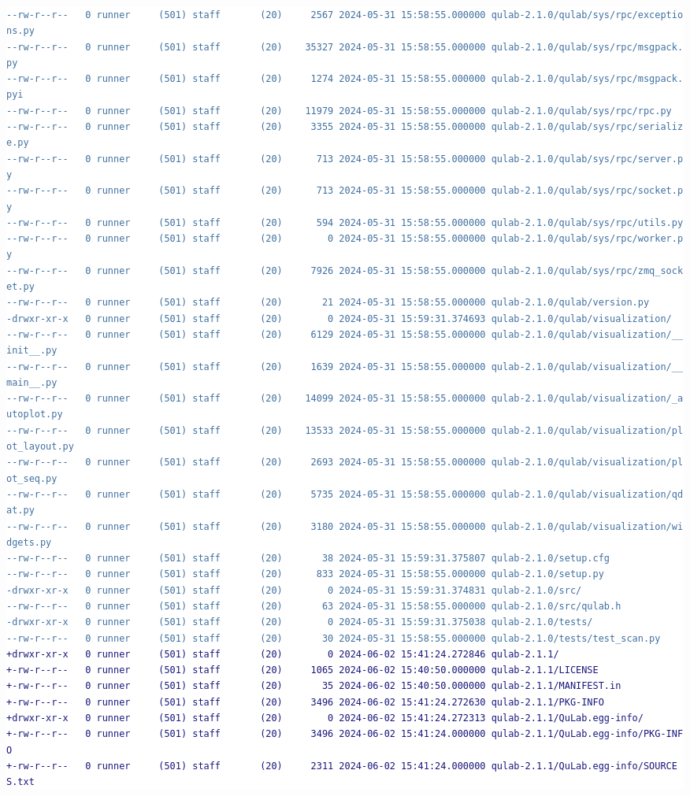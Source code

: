 ```diff
--rw-r--r--   0 runner     (501) staff       (20)     2567 2024-05-31 15:58:55.000000 qulab-2.1.0/qulab/sys/rpc/exceptions.py
--rw-r--r--   0 runner     (501) staff       (20)    35327 2024-05-31 15:58:55.000000 qulab-2.1.0/qulab/sys/rpc/msgpack.py
--rw-r--r--   0 runner     (501) staff       (20)     1274 2024-05-31 15:58:55.000000 qulab-2.1.0/qulab/sys/rpc/msgpack.pyi
--rw-r--r--   0 runner     (501) staff       (20)    11979 2024-05-31 15:58:55.000000 qulab-2.1.0/qulab/sys/rpc/rpc.py
--rw-r--r--   0 runner     (501) staff       (20)     3355 2024-05-31 15:58:55.000000 qulab-2.1.0/qulab/sys/rpc/serialize.py
--rw-r--r--   0 runner     (501) staff       (20)      713 2024-05-31 15:58:55.000000 qulab-2.1.0/qulab/sys/rpc/server.py
--rw-r--r--   0 runner     (501) staff       (20)      713 2024-05-31 15:58:55.000000 qulab-2.1.0/qulab/sys/rpc/socket.py
--rw-r--r--   0 runner     (501) staff       (20)      594 2024-05-31 15:58:55.000000 qulab-2.1.0/qulab/sys/rpc/utils.py
--rw-r--r--   0 runner     (501) staff       (20)        0 2024-05-31 15:58:55.000000 qulab-2.1.0/qulab/sys/rpc/worker.py
--rw-r--r--   0 runner     (501) staff       (20)     7926 2024-05-31 15:58:55.000000 qulab-2.1.0/qulab/sys/rpc/zmq_socket.py
--rw-r--r--   0 runner     (501) staff       (20)       21 2024-05-31 15:58:55.000000 qulab-2.1.0/qulab/version.py
-drwxr-xr-x   0 runner     (501) staff       (20)        0 2024-05-31 15:59:31.374693 qulab-2.1.0/qulab/visualization/
--rw-r--r--   0 runner     (501) staff       (20)     6129 2024-05-31 15:58:55.000000 qulab-2.1.0/qulab/visualization/__init__.py
--rw-r--r--   0 runner     (501) staff       (20)     1639 2024-05-31 15:58:55.000000 qulab-2.1.0/qulab/visualization/__main__.py
--rw-r--r--   0 runner     (501) staff       (20)    14099 2024-05-31 15:58:55.000000 qulab-2.1.0/qulab/visualization/_autoplot.py
--rw-r--r--   0 runner     (501) staff       (20)    13533 2024-05-31 15:58:55.000000 qulab-2.1.0/qulab/visualization/plot_layout.py
--rw-r--r--   0 runner     (501) staff       (20)     2693 2024-05-31 15:58:55.000000 qulab-2.1.0/qulab/visualization/plot_seq.py
--rw-r--r--   0 runner     (501) staff       (20)     5735 2024-05-31 15:58:55.000000 qulab-2.1.0/qulab/visualization/qdat.py
--rw-r--r--   0 runner     (501) staff       (20)     3180 2024-05-31 15:58:55.000000 qulab-2.1.0/qulab/visualization/widgets.py
--rw-r--r--   0 runner     (501) staff       (20)       38 2024-05-31 15:59:31.375807 qulab-2.1.0/setup.cfg
--rw-r--r--   0 runner     (501) staff       (20)      833 2024-05-31 15:58:55.000000 qulab-2.1.0/setup.py
-drwxr-xr-x   0 runner     (501) staff       (20)        0 2024-05-31 15:59:31.374831 qulab-2.1.0/src/
--rw-r--r--   0 runner     (501) staff       (20)       63 2024-05-31 15:58:55.000000 qulab-2.1.0/src/qulab.h
-drwxr-xr-x   0 runner     (501) staff       (20)        0 2024-05-31 15:59:31.375038 qulab-2.1.0/tests/
--rw-r--r--   0 runner     (501) staff       (20)       30 2024-05-31 15:58:55.000000 qulab-2.1.0/tests/test_scan.py
+drwxr-xr-x   0 runner     (501) staff       (20)        0 2024-06-02 15:41:24.272846 qulab-2.1.1/
+-rw-r--r--   0 runner     (501) staff       (20)     1065 2024-06-02 15:40:50.000000 qulab-2.1.1/LICENSE
+-rw-r--r--   0 runner     (501) staff       (20)       35 2024-06-02 15:40:50.000000 qulab-2.1.1/MANIFEST.in
+-rw-r--r--   0 runner     (501) staff       (20)     3496 2024-06-02 15:41:24.272630 qulab-2.1.1/PKG-INFO
+drwxr-xr-x   0 runner     (501) staff       (20)        0 2024-06-02 15:41:24.272313 qulab-2.1.1/QuLab.egg-info/
+-rw-r--r--   0 runner     (501) staff       (20)     3496 2024-06-02 15:41:24.000000 qulab-2.1.1/QuLab.egg-info/PKG-INFO
+-rw-r--r--   0 runner     (501) staff       (20)     2311 2024-06-02 15:41:24.000000 qulab-2.1.1/QuLab.egg-info/SOURCES.txt
```